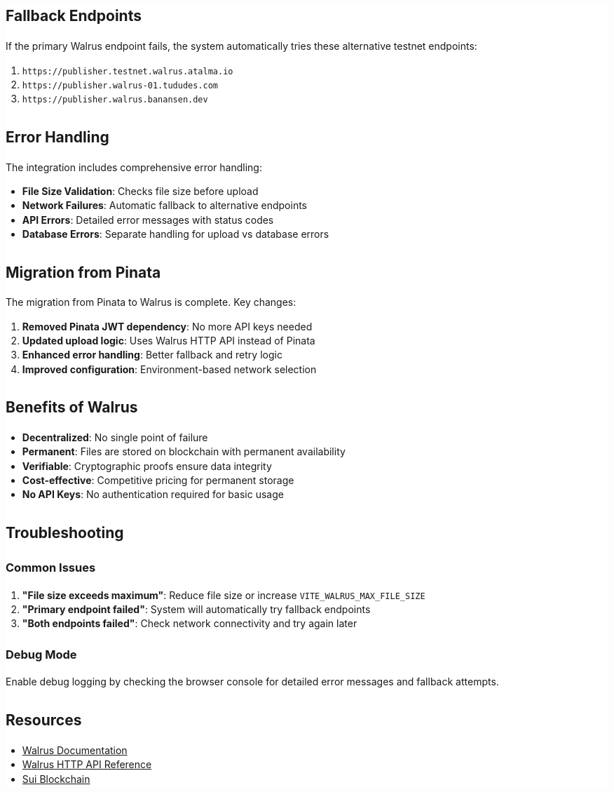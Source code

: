 ## Fallback Endpoints

If the primary Walrus endpoint fails, the system automatically tries these alternative testnet endpoints:

1. `https://publisher.testnet.walrus.atalma.io`
2. `https://publisher.walrus-01.tududes.com`
3. `https://publisher.walrus.banansen.dev`

## Error Handling

The integration includes comprehensive error handling:

- **File Size Validation**: Checks file size before upload
- **Network Failures**: Automatic fallback to alternative endpoints
- **API Errors**: Detailed error messages with status codes
- **Database Errors**: Separate handling for upload vs database errors

## Migration from Pinata

The migration from Pinata to Walrus is complete. Key changes:

1. **Removed Pinata JWT dependency**: No more API keys needed
2. **Updated upload logic**: Uses Walrus HTTP API instead of Pinata
3. **Enhanced error handling**: Better fallback and retry logic
4. **Improved configuration**: Environment-based network selection

## Benefits of Walrus

- **Decentralized**: No single point of failure
- **Permanent**: Files are stored on blockchain with permanent availability
- **Verifiable**: Cryptographic proofs ensure data integrity
- **Cost-effective**: Competitive pricing for permanent storage
- **No API Keys**: No authentication required for basic usage

## Troubleshooting

### Common Issues

1. **"File size exceeds maximum"**: Reduce file size or increase `VITE_WALRUS_MAX_FILE_SIZE`
2. **"Primary endpoint failed"**: System will automatically try fallback endpoints
3. **"Both endpoints failed"**: Check network connectivity and try again later

### Debug Mode

Enable debug logging by checking the browser console for detailed error messages and fallback attempts.

## Resources

- [Walrus Documentation](https://docs.wal.app/)
- [Walrus HTTP API Reference](https://docs.wal.app/usage/web-api.html)
- [Sui Blockchain](https://sui.io/)
